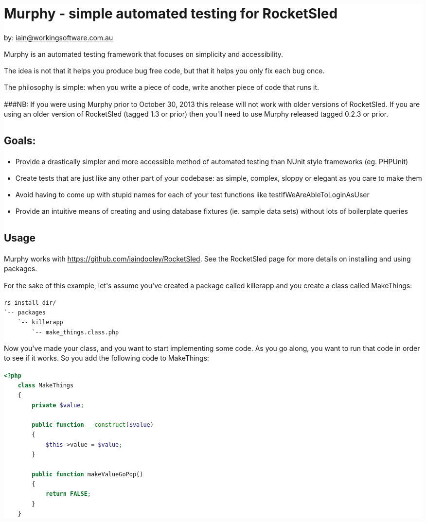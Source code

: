 # Murphy - simple automated testing for RocketSled

by: iain@workingsoftware.com.au

Murphy is an automated testing framework that focuses on simplicity and accessibility.

The idea is not that it helps you produce bug free code, but that it helps you only fix each bug once.

The philosophy is simple: when you write a piece of code, write another piece of code that runs it.

###NB: If you were using Murphy prior to October 30, 2013 this release will not work with older versions of RocketSled. If you are using an older version of RocketSled (tagged 1.3 or prior) then you'll need to use Murphy released tagged 0.2.3 or prior.

## Goals:

* Provide a drastically simpler and more accessible method of automated testing than NUnit style frameworks (eg. PHPUnit)

* Create tests that are just like any other part of your codebase: as simple, complex, sloppy or elegant as you care to make them

* Avoid having to come up with stupid names for each of your test functions like testIfWeAreAbleToLoginAsUser

* Provide an intuitive means of creating and using database fixtures (ie. sample data sets) without lots of boilerplate queries

## Usage

Murphy works with https://github.com/iaindooley/RocketSled. See the RocketSled page for more details on installing and using packages.

For the sake of this example, let's assume you've created a package called killerapp and you create a class called MakeThings:

```
rs_install_dir/
`-- packages
    `-- killerapp
        `-- make_things.class.php
```

Now you've made your class, and you want to start implementing some code. As you go along, you want to run that code in order to see if it works. So you add the following code to MakeThings:

```php
<?php
    class MakeThings
    {
        private $value;

        public function __construct($value)
        {
            $this->value = $value;
        }

        public function makeValueGoPop()
        {
            return FALSE;
        }
    }
```
